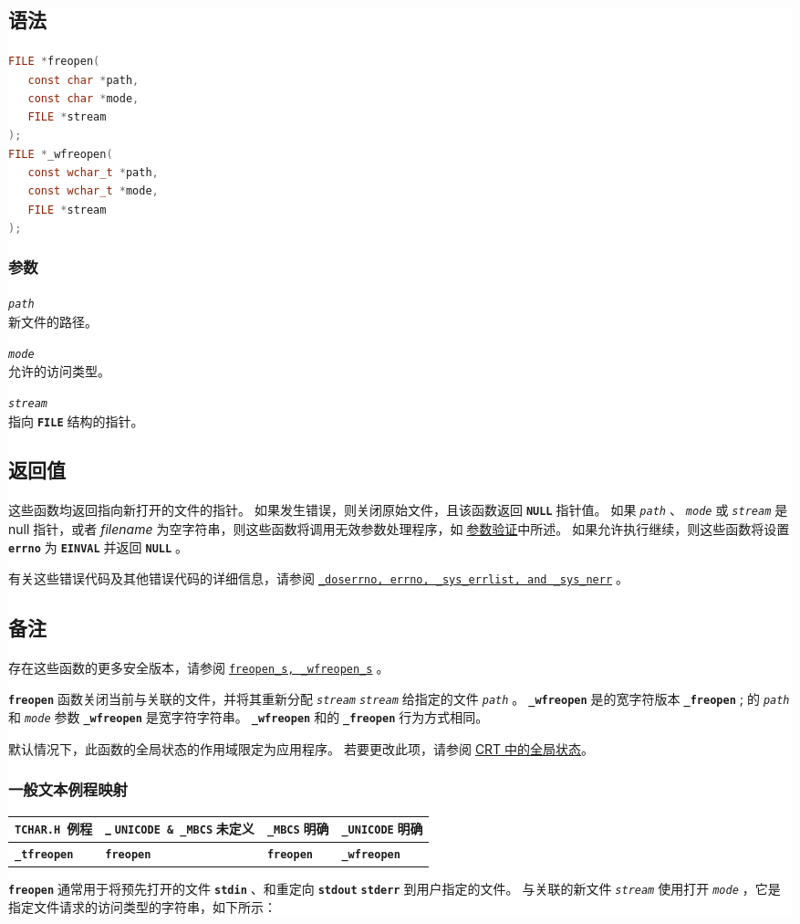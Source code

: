 ## <a name="syntax"></a>语法

```C
FILE *freopen(
   const char *path,
   const char *mode,
   FILE *stream
);
FILE *_wfreopen(
   const wchar_t *path,
   const wchar_t *mode,
   FILE *stream
);
```

### <a name="parameters"></a>参数

*`path`*\
新文件的路径。

*`mode`*\
允许的访问类型。

*`stream`*\
指向 **`FILE`** 结构的指针。

## <a name="return-value"></a>返回值

这些函数均返回指向新打开的文件的指针。 如果发生错误，则关闭原始文件，且该函数返回 **`NULL`** 指针值。 如果 *`path`* 、 *`mode`* 或 *`stream`* 是 null 指针，或者 *filename* 为空字符串，则这些函数将调用无效参数处理程序，如 [参数验证](../../c-runtime-library/parameter-validation.md)中所述。 如果允许执行继续，则这些函数将设置 **`errno`** 为 **`EINVAL`** 并返回 **`NULL`** 。

有关这些错误代码及其他错误代码的详细信息，请参阅 [`_doserrno, errno, _sys_errlist, and _sys_nerr`](../../c-runtime-library/errno-doserrno-sys-errlist-and-sys-nerr.md) 。 

## <a name="remarks"></a>备注

存在这些函数的更多安全版本，请参阅 [`freopen_s, _wfreopen_s`](freopen-s-wfreopen-s.md) 。

**`freopen`** 函数关闭当前与关联的文件，并将其重新分配 *`stream`* *`stream`* 给指定的文件 *`path`* 。 **`_wfreopen`** 是的宽字符版本 **`_freopen`** ; 的 *`path`* 和 *`mode`* 参数 **`_wfreopen`** 是宽字符字符串。 **`_wfreopen`** 和的 **`_freopen`** 行为方式相同。

默认情况下，此函数的全局状态的作用域限定为应用程序。 若要更改此项，请参阅 [CRT 中的全局状态](../global-state.md)。

### <a name="generic-text-routine-mappings"></a>一般文本例程映射

|`TCHAR.H `例程|_ `UNICODE & _MBCS` 未定义|`_MBCS` 明确|`_UNICODE` 明确|
|---------------------|------------------------------------|--------------------|-----------------------|
|**`_tfreopen`**|**`freopen`**|**`freopen`**|**`_wfreopen`**|

**`freopen`** 通常用于将预先打开的文件 **`stdin`** 、和重定向 **`stdout`** **`stderr`** 到用户指定的文件。 与关联的新文件 *`stream`* 使用打开 *`mode`* ，它是指定文件请求的访问类型的字符串，如下所示：
